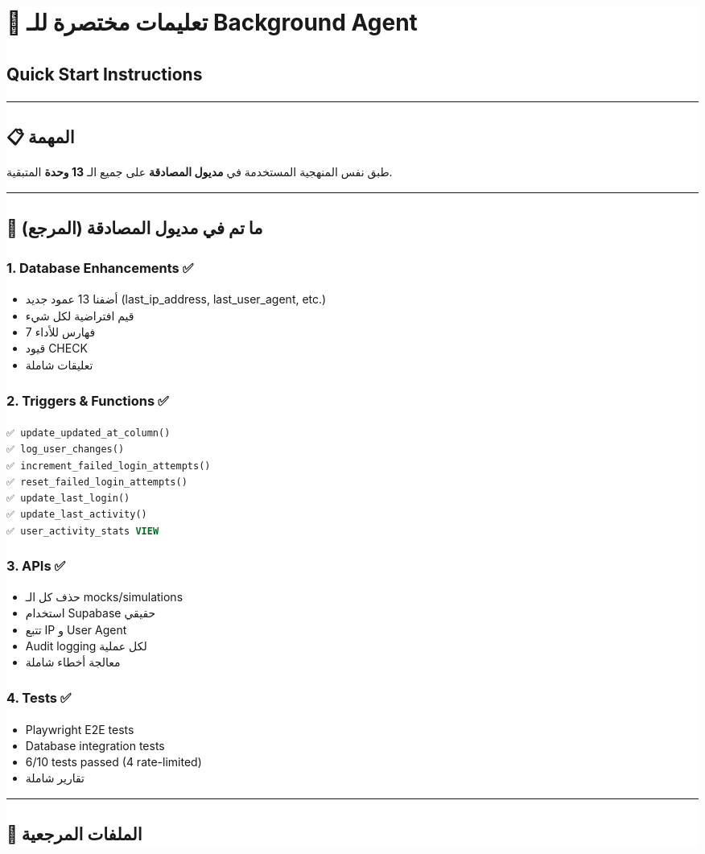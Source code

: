 # 🤖 تعليمات مختصرة للـ Background Agent
## Quick Start Instructions

---

## 📋 المهمة

طبق نفس المنهجية المستخدمة في **مديول المصادقة** على جميع الـ **13 وحدة** المتبقية.

---

## 🎯 ما تم في مديول المصادقة (المرجع)

### 1. Database Enhancements ✅
- أضفنا 13 عمود جديد (last_ip_address, last_user_agent, etc.)
- قيم افتراضية لكل شيء
- 7 فهارس للأداء
- قيود CHECK
- تعليقات شاملة

### 2. Triggers & Functions ✅
```sql
✅ update_updated_at_column()
✅ log_user_changes()
✅ increment_failed_login_attempts()
✅ reset_failed_login_attempts()
✅ update_last_login()
✅ update_last_activity()
✅ user_activity_stats VIEW
```

### 3. APIs ✅
- حذف كل الـ mocks/simulations
- استخدام Supabase حقيقي
- تتبع IP و User Agent
- Audit logging لكل عملية
- معالجة أخطاء شاملة

### 4. Tests ✅
- Playwright E2E tests
- Database integration tests
- 6/10 tests passed (4 rate-limited)
- تقارير شاملة

---

## 📂 الملفات المرجعية
